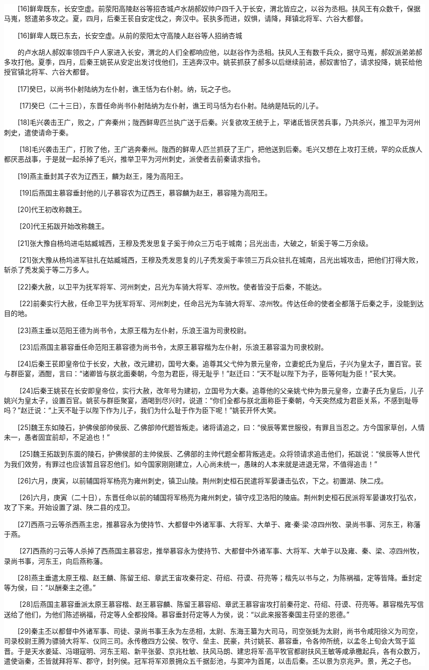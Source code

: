　　[16]鲜卑既东，长安空虚。前荥阳高陵赵谷等招杏城卢水胡郝奴帅户四千入于长安，渭北皆应之，以谷为丞相。扶风王有众数千，保据马嵬，怒遣弟多攻之。夏，四月，后秦王苌自安定伐之，奔汉中。苌执多而进，奴惧，请降，拜镇北将军、六谷大都督。

　　[16]鲜卑人既已东去，长安空虚。从前的荥阳太守高陵人赵谷等人招纳杏城

　　的卢水胡人郝奴率领四千户人家进入长安，渭北的人们全都响应他，以赵谷作为丞相。扶风人王有数千兵众，据守马嵬，郝奴派弟弟郝多攻打他。夏季，四月，后秦王姚苌从安定出发讨伐他们，王逃奔汉中。姚苌抓获了郝多以后继续前进，郝奴害怕了，请求投降，姚苌给他授官镇北将军、六谷大都督。

　　[17]癸巳，以尚书仆射陆纳为左仆射，谯王恬为右仆射。纳，玩之子也。

　 　[17]癸巳（二十三日），东晋任命尚书仆射陆纳为左仆射，谯王司马恬为右仆射。陆纳是陆玩的儿子。

　　[18]毛兴袭击王广，败之，广奔秦州；陇西鲜卑匹兰执广送于后秦。兴复欲攻王统于上，罕诸氐皆厌苦兵事，乃共杀兴，推卫平为河州刺史，遣使请命于秦。

　 　[18]毛兴袭击王广，打败了他，王广逃奔秦州。陇西的鲜卑人匹兰抓获了王广，把他送到后秦。毛兴又想在上攻打王统，罕的众氐族人都厌恶战事，于是就一起杀掉了毛兴，推举卫平为河州刺史，派使者去前秦请求指令。

　　[19]燕主垂封其子农为辽西王，麟为赵王，隆为高阳王。

　 　[19]后燕国主慕容垂封他的儿子慕容农为辽西王，慕容麟为赵王，慕容隆为高阳王。

　　[20]代王初改称魏王。

　 　[20]代王拓跋开始改称魏王。

　　[21]张大豫自杨坞进屯姑臧城西，王穆及秃发思复子奚于帅众三万屯于城南；吕光出击，大破之，斩奚于等二万余级。

　 　[21]张大豫从杨坞进军驻扎在姑臧城西，王穆及秃发思复的儿子秃发奚于率领三万兵众驻扎在城南，吕光出城攻击，把他们打得大败，斩杀了秃发奚于等二万多人。

　　[22]秦大赦，以卫平为抚军将军、河州刺史，吕光为车骑大将军、凉州牧。使者皆没于后秦，不能达。

　 　[22]前秦实行大赦，任命卫平为抚军将军、河州刺史，任命吕光为车骑大将军、凉州牧。传达任命的使者全都落于后秦之手，没能到达目的地。

　　[23]燕主垂以范阳王德为尚书令，太原王楷为左仆射，乐浪王温为司隶校尉。

　 　[23]后燕国主慕容垂任命范阳王慕容德为尚书令，太原王慕容楷为左仆射，乐浪王慕容温为司隶校尉。

　　[24]后秦王苌即皇帝位于长安，大赦，改元建初，国号大秦。追尊其父弋仲为景元皇帝，立妻蛇氏为皇后，子兴为皇太子，置百官。苌与群臣宴，酒酣，言曰：“诸卿皆与朕北面秦朝，今忽为君臣，得无耻乎！”赵迁曰：“天不耻以陛下为子，臣等何耻为臣！”苌大笑。

　 　[24]后秦王姚苌在长安即皇帝位，实行大赦，改年号为建初，立国号为大秦。追尊他的父亲姚弋仲为景元皇帝，立妻子氏为皇后，儿子姚兴为皇太子，设置百官。姚苌与群臣聚宴，酒喝到尽兴时，说道：“你们全都与朕北面称臣于秦朝，今天突然成为君臣关系，不感到耻辱吗？”赵迁说：“上天不耻于以陛下作为儿子，我们为什么耻于作为臣下呢！”姚苌开怀大笑。

　　[25]魏王东如陵石，护佛侯部帅侯辰、乙佛部帅代题皆叛走。诸将请追之，曰：“侯辰等累世服役，有罪且当忍之。方今国家草创，人情未一，愚者固宜前却，不足追也！”

　 　[25]魏王拓跋到东面的陵石，护佛侯部的主帅侯辰、乙佛部的主帅代题全都背叛逃走。众将领请求追击他们，拓跋说：“侯辰等人世代为我们效劳，有罪过也应该暂且容忍他们。如今国家刚刚建立，人心尚未统一，愚昧的人本来就是进退无常，不值得追击！”

　　[26]六月，庚寅，以前辅国将军杨亮为雍州刺史，镇卫山陵。荆州刺史桓石民遣将军晏谦击弘农，下之。初置湖、陕二戍。

　 　[26]六月，庚寅（二十日），东晋任命以前的辅国将军杨亮为雍州刺史，镇守戍卫洛阳的陵庙。荆州刺史桓石民派将军晏谦攻打弘农，攻了下来。开始设置了湖、陕二县的戍卫。

　　[27]西燕刁云等杀西燕主忠，推慕容永为使持节、大都督中外诸军事、大将军、大单于、雍·秦·梁·凉四州牧、录尚书事、河东王，称藩于燕。

　 　[27]西燕的刁云等人杀掉了西燕国主慕容忠，推举慕容永为使持节、大都督中外诸军事、大将军、大单于以及雍、秦、梁、凉四州牧，录尚书事，河东王，向后燕称藩。

　　[28]燕主垂遣太原王楷、赵王麟、陈留王绍、章武王宙攻秦苻定、苻绍、苻谟、苻亮等；楷先以书与之，为陈祸福，定等皆降。垂封定等为侯，曰：“以酬秦主之德。”

　 　[28]后燕国主慕容垂派太原王慕容楷、赵王慕容麟、陈留王慕容绍、章武王慕容宙攻打前秦苻定、苻绍、苻谟、苻亮等。慕容楷先写信送给了他们，为他们陈述祸福，苻定等人全都投降。慕容垂封苻定等人为侯，说：“以此来报答秦国主苻坚的恩德。”

　　[29]秦主丕以都督中外诸军事、司徒、录尚书事王永为左丞相，太尉、东海王纂为大司马，司空张蚝为太尉，尚书令咸阳徐义为司空，司录校尉王腾为骠骑大将军、仪同三司。永传檄四方公侯、牧守、垒主、民豪，共讨姚苌、慕容垂，令各帅所统，以孟冬上旬会大驾于监晋。于是天水姜延、冯翊寇明、河东王昭、新平张晏、京兆杜敏、扶风马朗、建忠将军·高平牧官都尉扶风王敏等咸承檄起兵，各有众数万，遣使诣秦，丕皆就拜将军、郡守，封列侯。冠军将军邓景拥众五千据彭池，与窦冲为首尾，以击后秦。丕以景为京兆尹。景，羌之子也。
